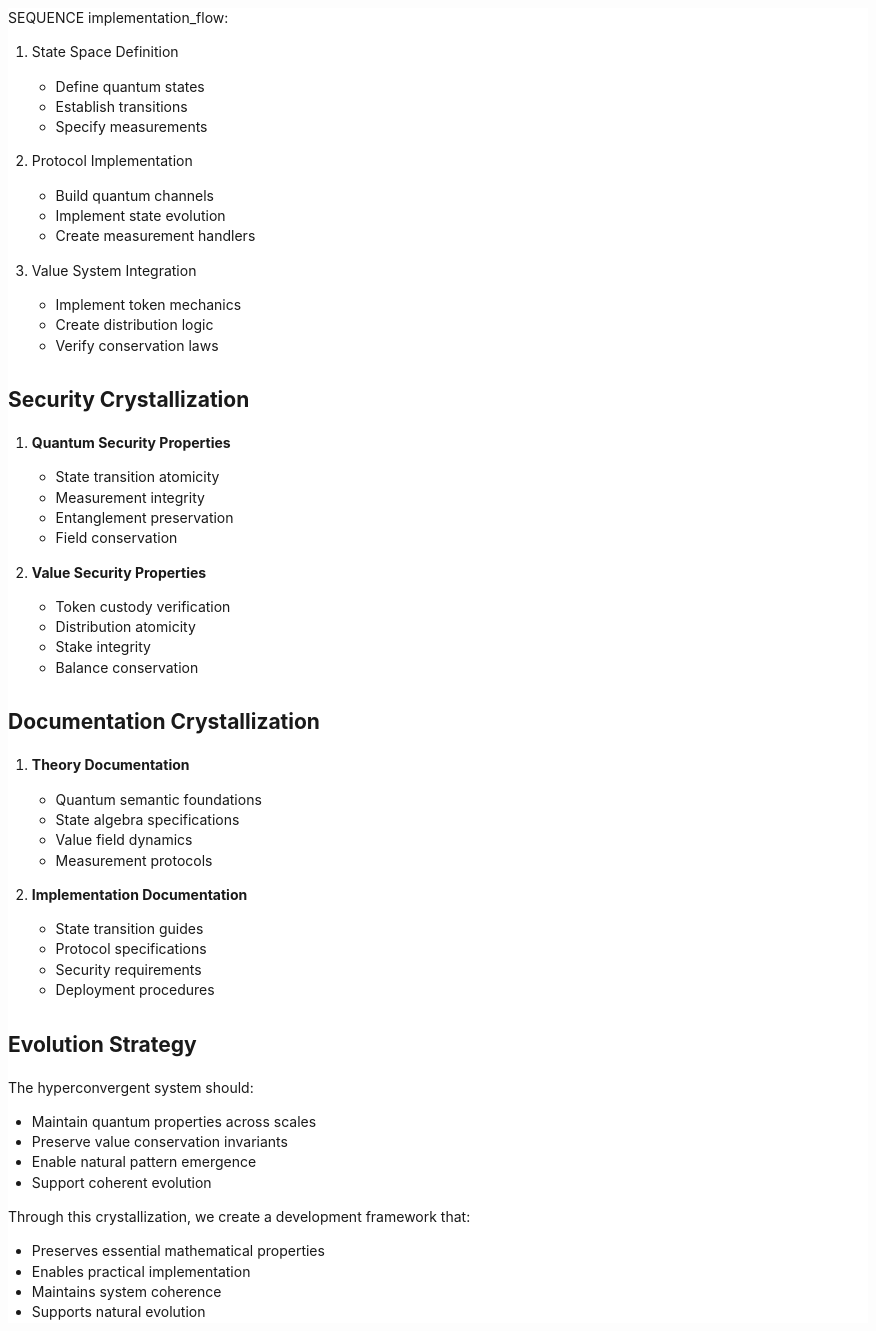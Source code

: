 SEQUENCE implementation_flow:
  1. State Space Definition
     - Define quantum states
     - Establish transitions
     - Specify measurements

  2. Protocol Implementation
     - Build quantum channels
     - Implement state evolution
     - Create measurement handlers

  3. Value System Integration
     - Implement token mechanics
     - Create distribution logic
     - Verify conservation laws

## Security Crystallization

1. **Quantum Security Properties**
   - State transition atomicity
   - Measurement integrity
   - Entanglement preservation
   - Field conservation

2. **Value Security Properties**
   - Token custody verification
   - Distribution atomicity
   - Stake integrity
   - Balance conservation

## Documentation Crystallization

1. **Theory Documentation**
   - Quantum semantic foundations
   - State algebra specifications
   - Value field dynamics
   - Measurement protocols

2. **Implementation Documentation**
   - State transition guides
   - Protocol specifications
   - Security requirements
   - Deployment procedures

## Evolution Strategy

The hyperconvergent system should:
- Maintain quantum properties across scales
- Preserve value conservation invariants
- Enable natural pattern emergence
- Support coherent evolution

Through this crystallization, we create a development framework that:
- Preserves essential mathematical properties
- Enables practical implementation
- Maintains system coherence
- Supports natural evolution
